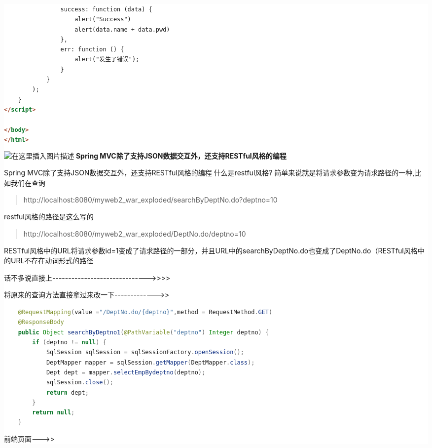 ```html
                success: function (data) {
                    alert("Success")
                    alert(data.name + data.pwd)
                },
                err: function () {
                    alert("发生了错误");
                }
            }
        );
    }
</script>

</body>
</html>

```
![在这里插入图片描述](https://img-blog.csdnimg.cn/4291c853d0f84cd486231ade1e66d928.png?x-oss-process=image/watermark,type_d3F5LXplbmhlaQ,shadow_50,text_Q1NETiBAR2F2aW5fTGlt,size_20,color_FFFFFF,t_70,g_se,x_16)
**Spring MVC除了支持JSON数据交互外，还支持RESTful风格的编程**


Spring MVC除了支持JSON数据交互外，还支持RESTful风格的编程
什么是restful风格?
简单来说就是将请求参数变为请求路径的一种,比如我们在查询


> http://localhost:8080/myweb2_war_exploded/searchByDeptNo.do?deptno=10


restful风格的路径是这么写的

> http://localhost:8080/myweb2_war_exploded/DeptNo.do/deptno=10



RESTful风格中的URL将请求参数id=1变成了请求路径的一部分，并且URL中的searchByDeptNo.do也变成了DeptNo.do（RESTful风格中的URL不存在动词形式的路径


话不多说直接上------------------------------>>>>

将原来的查询方法直接拿过来改一下------------->>

```java
    @RequestMapping(value ="/DeptNo.do/{deptno}",method = RequestMethod.GET)
    @ResponseBody
    public Object searchByDeptno1(@PathVariable("deptno") Integer deptno) {
        if (deptno != null) {
            SqlSession sqlSession = sqlSessionFactory.openSession();
            DeptMapper mapper = sqlSession.getMapper(DeptMapper.class);
            Dept dept = mapper.selectEmpBydeptno(deptno);
            sqlSession.close();
            return dept;
        }
        return null;
    }
```
前端页面--->>

